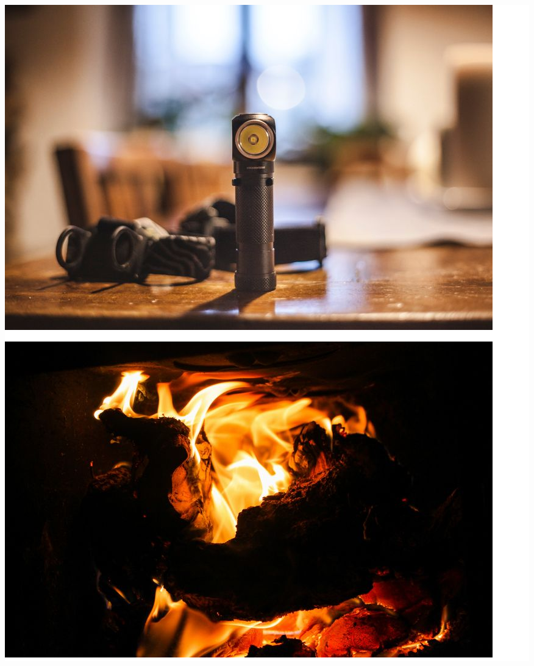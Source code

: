 ![image from pexels.com](assets/section/m03/m030103/pw43ikdfjo6r45kh/pexels-photo-733087.jpeg)

![image from pexels.com](assets/section/m03/m030103/pw43ikdfjo6r45kh/pexels-photo-1212803.jpeg)
